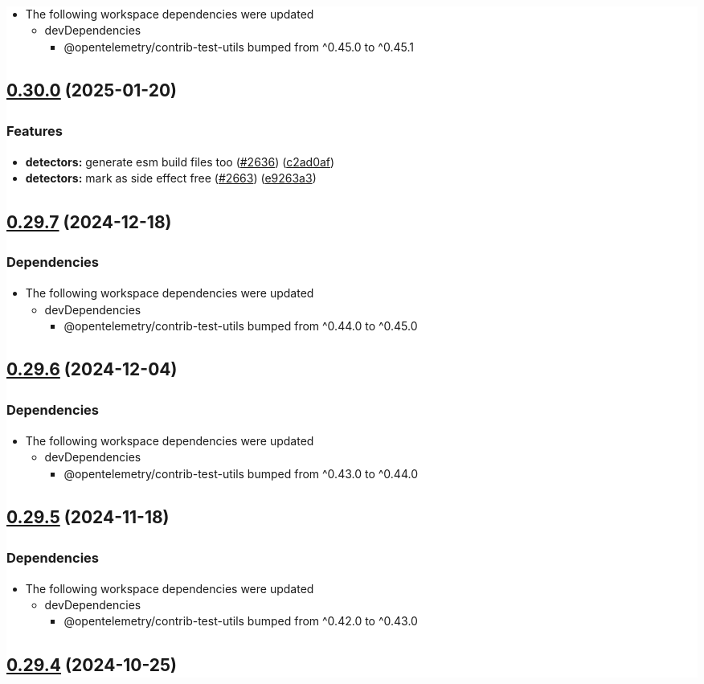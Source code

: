 * The following workspace dependencies were updated
  * devDependencies
    * @opentelemetry/contrib-test-utils bumped from ^0.45.0 to ^0.45.1

## [0.30.0](https://github.com/open-telemetry/opentelemetry-js-contrib/compare/resource-detector-alibaba-cloud-v0.29.7...resource-detector-alibaba-cloud-v0.30.0) (2025-01-20)


### Features

* **detectors:** generate esm build files too ([#2636](https://github.com/open-telemetry/opentelemetry-js-contrib/issues/2636)) ([c2ad0af](https://github.com/open-telemetry/opentelemetry-js-contrib/commit/c2ad0af34e1570f3609beefc4a8d41ddfb7f8f77))
* **detectors:** mark as side effect free ([#2663](https://github.com/open-telemetry/opentelemetry-js-contrib/issues/2663)) ([e9263a3](https://github.com/open-telemetry/opentelemetry-js-contrib/commit/e9263a36255c0016cca78bf16c4598f23519d5f1))

## [0.29.7](https://github.com/open-telemetry/opentelemetry-js-contrib/compare/resource-detector-alibaba-cloud-v0.29.6...resource-detector-alibaba-cloud-v0.29.7) (2024-12-18)


### Dependencies

* The following workspace dependencies were updated
  * devDependencies
    * @opentelemetry/contrib-test-utils bumped from ^0.44.0 to ^0.45.0

## [0.29.6](https://github.com/open-telemetry/opentelemetry-js-contrib/compare/resource-detector-alibaba-cloud-v0.29.5...resource-detector-alibaba-cloud-v0.29.6) (2024-12-04)


### Dependencies

* The following workspace dependencies were updated
  * devDependencies
    * @opentelemetry/contrib-test-utils bumped from ^0.43.0 to ^0.44.0

## [0.29.5](https://github.com/open-telemetry/opentelemetry-js-contrib/compare/resource-detector-alibaba-cloud-v0.29.4...resource-detector-alibaba-cloud-v0.29.5) (2024-11-18)


### Dependencies

* The following workspace dependencies were updated
  * devDependencies
    * @opentelemetry/contrib-test-utils bumped from ^0.42.0 to ^0.43.0

## [0.29.4](https://github.com/open-telemetry/opentelemetry-js-contrib/compare/resource-detector-alibaba-cloud-v0.29.3...resource-detector-alibaba-cloud-v0.29.4) (2024-10-25)
